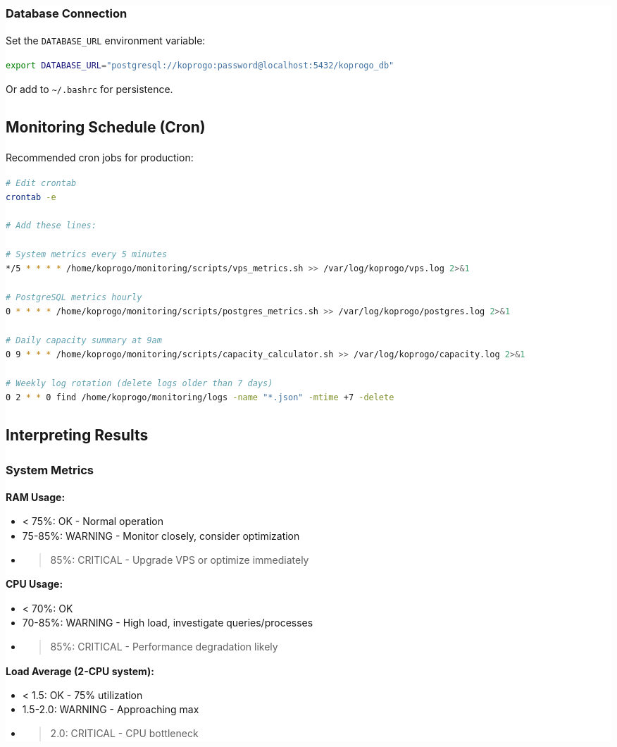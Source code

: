 ### Database Connection
Set the `DATABASE_URL` environment variable:

```bash
export DATABASE_URL="postgresql://koprogo:password@localhost:5432/koprogo_db"
```

Or add to `~/.bashrc` for persistence.

## Monitoring Schedule (Cron)

Recommended cron jobs for production:

```bash
# Edit crontab
crontab -e

# Add these lines:

# System metrics every 5 minutes
*/5 * * * * /home/koprogo/monitoring/scripts/vps_metrics.sh >> /var/log/koprogo/vps.log 2>&1

# PostgreSQL metrics hourly
0 * * * * /home/koprogo/monitoring/scripts/postgres_metrics.sh >> /var/log/koprogo/postgres.log 2>&1

# Daily capacity summary at 9am
0 9 * * * /home/koprogo/monitoring/scripts/capacity_calculator.sh >> /var/log/koprogo/capacity.log 2>&1

# Weekly log rotation (delete logs older than 7 days)
0 2 * * 0 find /home/koprogo/monitoring/logs -name "*.json" -mtime +7 -delete
```

## Interpreting Results

### System Metrics

**RAM Usage:**
- < 75%: OK - Normal operation
- 75-85%: WARNING - Monitor closely, consider optimization
- > 85%: CRITICAL - Upgrade VPS or optimize immediately

**CPU Usage:**
- < 70%: OK
- 70-85%: WARNING - High load, investigate queries/processes
- > 85%: CRITICAL - Performance degradation likely

**Load Average (2-CPU system):**
- < 1.5: OK - 75% utilization
- 1.5-2.0: WARNING - Approaching max
- > 2.0: CRITICAL - CPU bottleneck

